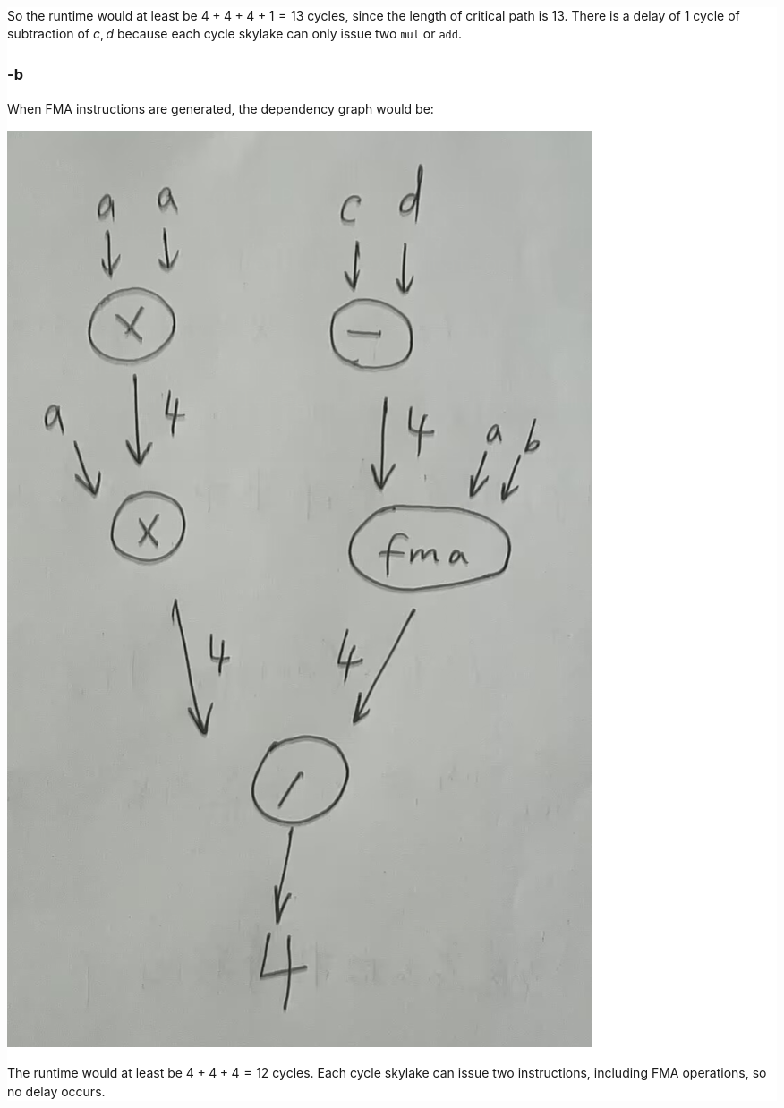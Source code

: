 So the runtime would at least be $4 + 4 + 4 + 1 = 13$ cycles, since the length of critical path is $13$. There is a delay of $1$ cycle of subtraction of $c, d$ because each cycle skylake can only issue two `mul` or `add`.

### -b

When FMA instructions are generated, the dependency graph would be:

![](5_2.png)

The runtime would at least be $4 + 4 + 4 = 12$ cycles. Each cycle skylake can issue two instructions, including FMA operations, so no delay occurs.

